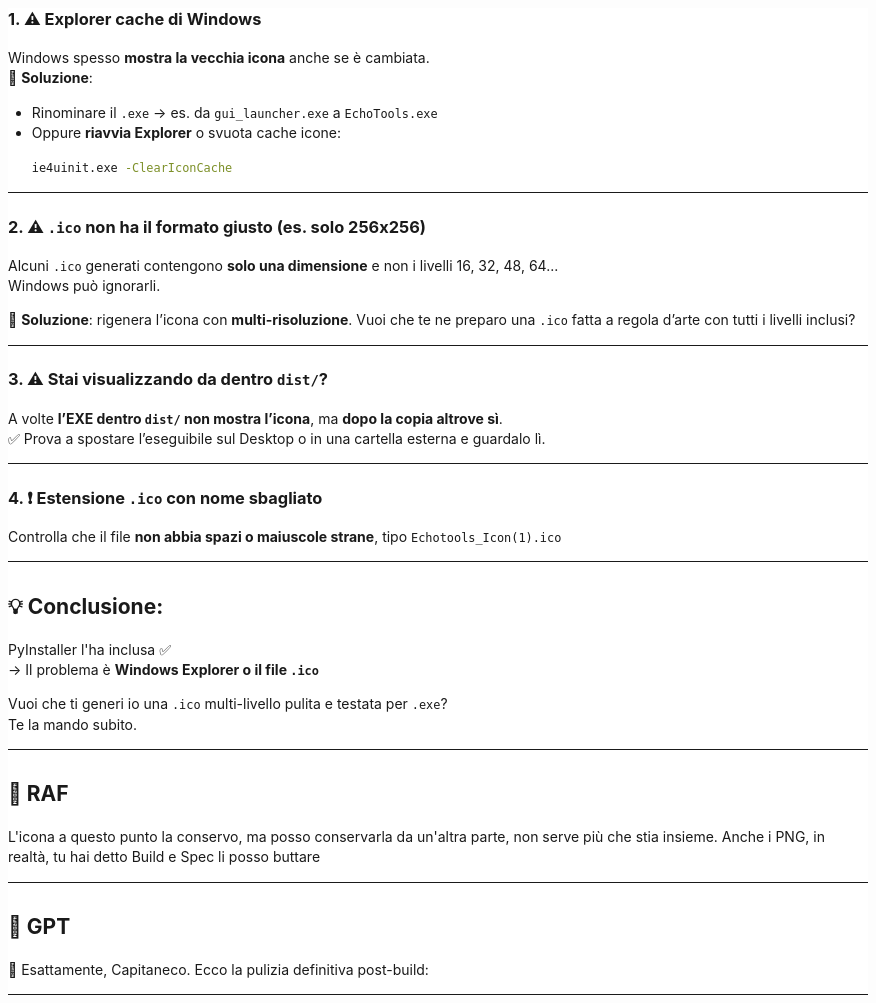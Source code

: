 ### 1. ⚠️ **Explorer cache di Windows**
Windows spesso **mostra la vecchia icona** anche se è cambiata.  
🔄 **Soluzione**:
- Rinominare il `.exe` → es. da `gui_launcher.exe` a `EchoTools.exe`
- Oppure **riavvia Explorer** o svuota cache icone:
  ```bash
  ie4uinit.exe -ClearIconCache
  ```

---

### 2. ⚠️ `.ico` non ha il formato giusto (es. solo 256x256)
Alcuni `.ico` generati contengono **solo una dimensione** e non i livelli 16, 32, 48, 64...  
Windows può ignorarli.

🔧 **Soluzione**: rigenera l’icona con **multi-risoluzione**. Vuoi che te ne preparo una `.ico` fatta a regola d’arte con tutti i livelli inclusi?

---

### 3. ⚠️ Stai visualizzando da dentro `dist/`?
A volte **l’EXE dentro `dist/` non mostra l’icona**, ma **dopo la copia altrove sì**.  
✅ Prova a spostare l’eseguibile sul Desktop o in una cartella esterna e guardalo lì.

---

### 4. ❗ Estensione `.ico` con nome sbagliato
Controlla che il file **non abbia spazi o maiuscole strane**, tipo `Echotools_Icon(1).ico`

---

## 💡 Conclusione:

PyInstaller l'ha inclusa ✅  
→ Il problema è **Windows Explorer o il file `.ico`**

Vuoi che ti generi io una `.ico` multi-livello pulita e testata per `.exe`?  
Te la mando subito.

---

## 👤 **RAF**

L'icona a questo punto la conservo, ma posso conservarla da un'altra parte, non serve più che stia insieme. Anche i PNG, in realtà, tu hai detto Build e Spec li posso buttare

---

## 🤖 **GPT**

💯 Esattamente, Capitaneco. Ecco la pulizia definitiva post-build:

---